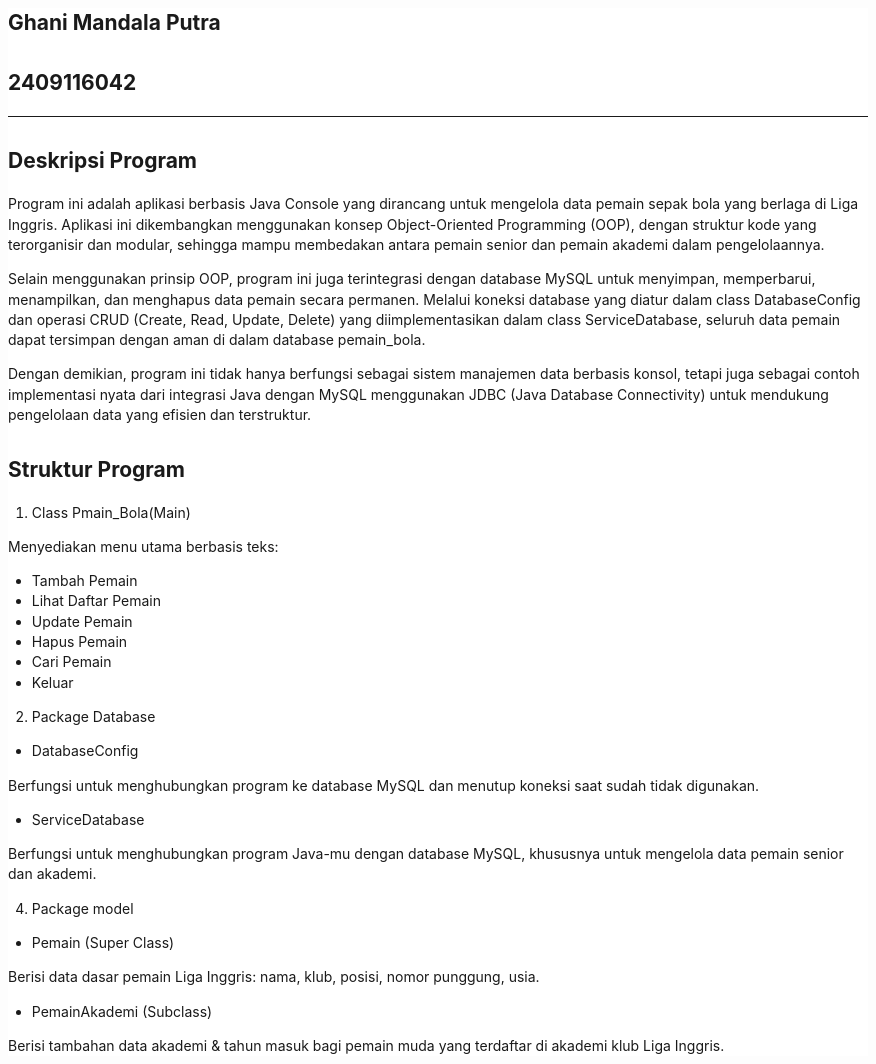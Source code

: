## Ghani Mandala Putra
## 2409116042
----
## Deskripsi Program

Program ini adalah aplikasi berbasis Java Console yang dirancang untuk mengelola data pemain sepak bola yang berlaga di Liga Inggris.
Aplikasi ini dikembangkan menggunakan konsep Object-Oriented Programming (OOP), dengan struktur kode yang terorganisir dan modular, sehingga mampu membedakan antara pemain senior dan pemain akademi dalam pengelolaannya.

Selain menggunakan prinsip OOP, program ini juga terintegrasi dengan database MySQL untuk menyimpan, memperbarui, menampilkan, dan menghapus data pemain secara permanen.
Melalui koneksi database yang diatur dalam class DatabaseConfig dan operasi CRUD (Create, Read, Update, Delete) yang diimplementasikan dalam class ServiceDatabase, seluruh data pemain dapat tersimpan dengan aman di dalam database pemain_bola.

Dengan demikian, program ini tidak hanya berfungsi sebagai sistem manajemen data berbasis konsol, tetapi juga sebagai contoh implementasi nyata dari integrasi Java dengan MySQL menggunakan JDBC (Java Database Connectivity) untuk mendukung pengelolaan data yang efisien dan terstruktur.

## Struktur Program

1. Class Pmain_Bola(Main)

Menyediakan menu utama berbasis teks:
- Tambah Pemain
- Lihat Daftar Pemain
- Update Pemain
- Hapus Pemain
- Cari Pemain
- Keluar

2. Package Database

- DatabaseConfig

Berfungsi untuk menghubungkan program ke database MySQL dan menutup koneksi saat sudah tidak digunakan.

- ServiceDatabase

Berfungsi untuk menghubungkan program Java-mu dengan database MySQL, khususnya untuk mengelola data pemain senior dan akademi.

4. Package model

- Pemain (Super Class)

Berisi data dasar pemain Liga Inggris: nama, klub, posisi, nomor punggung, usia.

- PemainAkademi (Subclass)

Berisi tambahan data akademi & tahun masuk bagi pemain muda yang terdaftar di akademi klub Liga Inggris.
